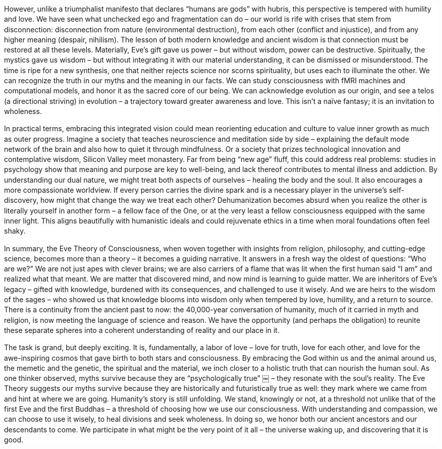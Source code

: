 However, unlike a triumphalist manifesto that declares “humans are gods” with hubris, this perspective is tempered with humility and love. We have seen what unchecked ego and fragmentation can do – our world is rife with crises that stem from disconnection: disconnection from nature (environmental destruction), from each other (conflict and injustice), and from any higher meaning (despair, nihilism). The lesson of both modern knowledge and ancient wisdom is that connection must be restored at all these levels. Materially, Eve’s gift gave us power – but without wisdom, power can be destructive. Spiritually, the mystics gave us wisdom – but without integrating it with our material understanding, it can be dismissed or misunderstood. The time is ripe for a new synthesis, one that neither rejects science nor scorns spirituality, but uses each to illuminate the other. We can recognize the truth in our myths and the meaning in our facts. We can study consciousness with fMRI machines and computational models, and honor it as the sacred core of our being. We can acknowledge evolution as our origin, and see a telos (a directional striving) in evolution – a trajectory toward greater awareness and love. This isn’t a naïve fantasy; it is an invitation to wholeness.

In practical terms, embracing this integrated vision could mean reorienting education and culture to value inner growth as much as outer progress. Imagine a society that teaches neuroscience and meditation side by side – explaining the default mode network of the brain and also how to quiet it through mindfulness. Or a society that prizes technological innovation and contemplative wisdom, Silicon Valley meet monastery. Far from being “new age” fluff, this could address real problems: studies in psychology show that meaning and purpose are key to well-being, and lack thereof contributes to mental illness and addiction. By understanding our dual nature, we might treat both aspects of ourselves – healing the body and the soul. It also encourages a more compassionate worldview. If every person carries the divine spark and is a necessary player in the universe’s self-discovery, how might that change the way we treat each other? Dehumanization becomes absurd when you realize the other is literally yourself in another form – a fellow face of the One, or at the very least a fellow consciousness equipped with the same inner light. This aligns beautifully with humanistic ideals and could rejuvenate ethics in a time when moral foundations often feel shaky.

In summary, the Eve Theory of Consciousness, when woven together with insights from religion, philosophy, and cutting-edge science, becomes more than a theory – it becomes a guiding narrative. It answers in a fresh way the oldest of questions: “Who are we?” We are not just apes with clever brains; we are also carriers of a flame that was lit when the first human said “I am” and realized what that meant. We are matter that discovered mind, and now mind is learning to guide matter. We are inheritors of Eve’s legacy – gifted with knowledge, burdened with its consequences, and challenged to use it wisely. And we are heirs to the wisdom of the sages – who showed us that knowledge blooms into wisdom only when tempered by love, humility, and a return to source. There is a continuity from the ancient past to now: the 40,000-year conversation of humanity, much of it carried in myth and religion, is now meeting the language of science and reason. We have the opportunity (and perhaps the obligation) to reunite these separate spheres into a coherent understanding of reality and our place in it.

The task is grand, but deeply exciting. It is, fundamentally, a labor of love – love for truth, love for each other, and love for the awe-inspiring cosmos that gave birth to both stars and consciousness. By embracing the God within us and the animal around us, the memetic and the genetic, the spiritual and the material, we inch closer to a holistic truth that can nourish the human soul. As one thinker observed, myths survive because they are “psychologically true” ￼ – they resonate with the soul’s reality. The Eve Theory suggests our myths survive because they are historically and futuristically true as well: they mark where we came from and hint at where we are going. Humanity’s story is still unfolding. We stand, knowingly or not, at a threshold not unlike that of the first Eve and the first Buddhas – a threshold of choosing how we use our consciousness. With understanding and compassion, we can choose to use it wisely, to heal divisions and seek wholeness. In doing so, we honor both our ancient ancestors and our descendants to come. We participate in what might be the very point of it all – the universe waking up, and discovering that it is good.
